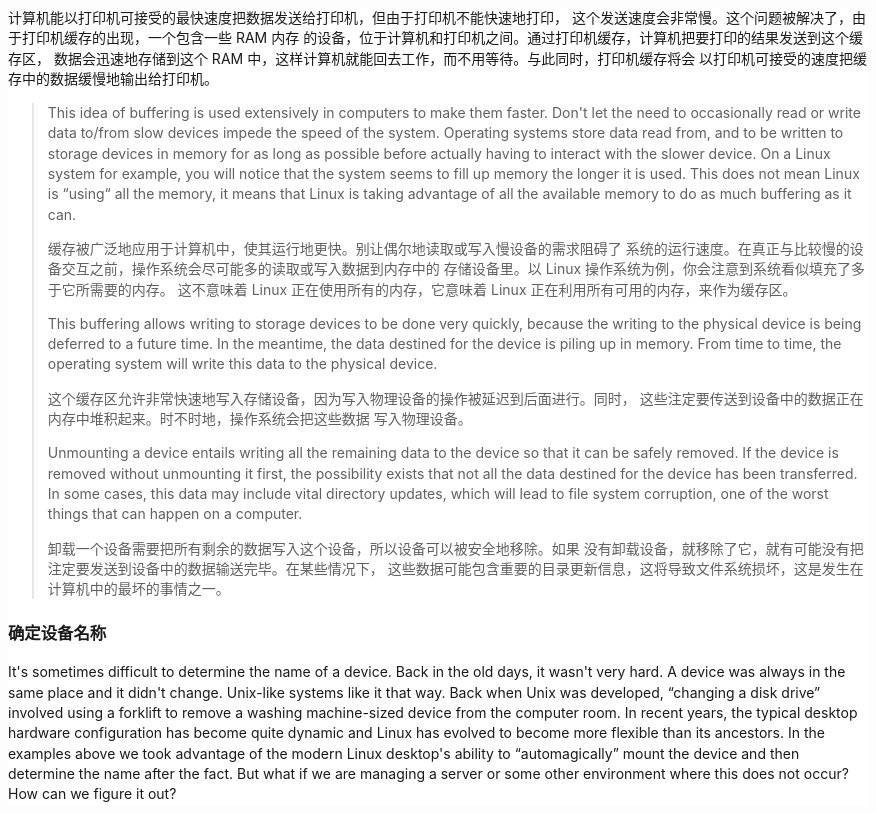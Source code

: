 计算机能以打印机可接受的最快速度把数据发送给打印机，但由于打印机不能快速地打印，
这个发送速度会非常慢。这个问题被解决了，由于打印机缓存的出现，一个包含一些 RAM 内存
的设备，位于计算机和打印机之间。通过打印机缓存，计算机把要打印的结果发送到这个缓存区，
数据会迅速地存储到这个 RAM 中，这样计算机就能回去工作，而不用等待。与此同时，打印机缓存将会
以打印机可接受的速度把缓存中的数据缓慢地输出给打印机。
>
> This idea of buffering is used extensively in computers to make them faster.
Don't let the need to occasionally read or write data to/from slow devices impede
the speed of the system. Operating systems store data read from, and to be
written to storage devices in memory for as long as possible before actually
having to interact with the slower device. On a Linux system for example, you
will notice that the system seems to fill up memory the longer it is used. This
does not mean Linux is “using“ all the memory, it means that Linux is taking
advantage of all the available memory to do as much buffering as it can.
>
> 缓存被广泛地应用于计算机中，使其运行地更快。别让偶尔地读取或写入慢设备的需求阻碍了
系统的运行速度。在真正与比较慢的设备交互之前，操作系统会尽可能多的读取或写入数据到内存中的
存储设备里。以 Linux 操作系统为例，你会注意到系统看似填充了多于它所需要的内存。
这不意味着 Linux 正在使用所有的内存，它意味着 Linux 正在利用所有可用的内存，来作为缓存区。
>
> This buffering allows writing to storage devices to be done very quickly, because
the writing to the physical device is being deferred to a future time. In the
meantime, the data destined for the device is piling up in memory. From time to
time, the operating system will write this data to the physical device.
>
> 这个缓存区允许非常快速地写入存储设备，因为写入物理设备的操作被延迟到后面进行。同时，
这些注定要传送到设备中的数据正在内存中堆积起来。时不时地，操作系统会把这些数据
写入物理设备。
>
> Unmounting a device entails writing all the remaining data to the device so that it
can be safely removed. If the device is removed without unmounting it first, the
possibility exists that not all the data destined for the device has been transferred.
In some cases, this data may include vital directory updates, which will lead to
file system corruption, one of the worst things that can happen on a computer.
>
> 卸载一个设备需要把所有剩余的数据写入这个设备，所以设备可以被安全地移除。如果
没有卸载设备，就移除了它，就有可能没有把注定要发送到设备中的数据输送完毕。在某些情况下，
这些数据可能包含重要的目录更新信息，这将导致文件系统损坏，这是发生在计算机中的最坏的事情之一。

### 确定设备名称

It's sometimes difficult to determine the name of a device. Back in the old days, it wasn't
very hard. A device was always in the same place and it didn't change. Unix-like
systems like it that way. Back when Unix was developed, “changing a disk drive”
involved using a forklift to remove a washing machine-sized device from the computer
room. In recent years, the typical desktop hardware configuration has become quite
dynamic and Linux has evolved to become more flexible than its ancestors.
In the examples above we took advantage of the modern Linux desktop's ability to
“automagically” mount the device and then determine the name after the fact. But what
if we are managing a server or some other environment where this does not occur? How
can we figure it out?
